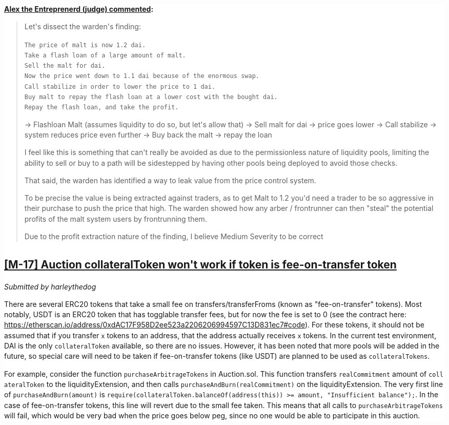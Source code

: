 **[Alex the Entreprenerd (judge) commented](https://github.com/code-423n4/2021-11-malt-findings/issues/56#issuecomment-1019511028):**
 > Let's dissect the warden's finding:
> ```
> The price of malt is now 1.2 dai.
> Take a flash loan of a large amount of malt.
> Sell the malt for dai.
> Now the price went down to 1.1 dai because of the enormous swap.
> Call stabilize in order to lower the price to 1 dai.
> Buy malt to repay the flash loan at a lower cost with the bought dai.
> Repay the flash loan, and take the profit.
> ```
> 
> -> Flashloan Malt (assumes liquidity to do so, but let's allow that)
> -> Sell malt for dai -> price goes lower
> -> Call stabilize -> system reduces price even further
> -> Buy back the malt
> -> repay the loan
> 
> I feel like this is something that can't really be avoided as due to the permissionless nature of liquidity pools, limiting the ability to sell or buy to a path will be sidestepped by having other pools being deployed to avoid those checks.
> 
> That said, the warden has identified a way to leak value from the price control system.
> 
> To be precise the value is being extracted against traders, as to get Malt to 1.2 you'd need a trader to be so aggressive in their purchase to push the price that high.
> The warden showed how any arber / frontrunner can then "steal" the potential profits of the malt system users by frontrunning them.
> 
> Due to the profit extraction nature of the finding, I believe Medium Severity to be correct



## [[M-17] Auction collateralToken won't work if token is fee-on-transfer token ](https://github.com/code-423n4/2021-11-malt-findings/issues/227)
_Submitted by harleythedog_

There are several ERC20 tokens that take a small fee on transfers/transferFroms (known as "fee-on-transfer" tokens). Most notably, USDT is an ERC20 token that has togglable transfer fees, but for now the fee is set to 0 (see the contract here: <https://etherscan.io/address/0xdAC17F958D2ee523a2206206994597C13D831ec7#code>). For these tokens, it should not be assumed that if you transfer `x` tokens to an address, that the address actually receives `x` tokens. In the current test environment, DAI is the only `collateralToken` available, so there are no issues. However, it has been noted that more pools will be added in the future, so special care will need to be taken if fee-on-transfer tokens (like USDT) are planned to be used as `collateralTokens`.

For example, consider the function `purchaseArbitrageTokens` in Auction.sol. This function transfers `realCommitment` amount of `collateralToken` to the liquidityExtension, and then calls `purchaseAndBurn(realCommitment)` on the liquidityExtension. The very first line of `purchaseAndBurn(amount)` is `require(collateralToken.balanceOf(address(this)) >= amount, "Insufficient balance");`. In the case of fee-on-transfer tokens, this line will revert due to the small fee taken. This means that all calls to `purchaseArbitrageTokens` will fail, which would be very bad when the price goes below peg, since no one would be able to participate in this auction.
